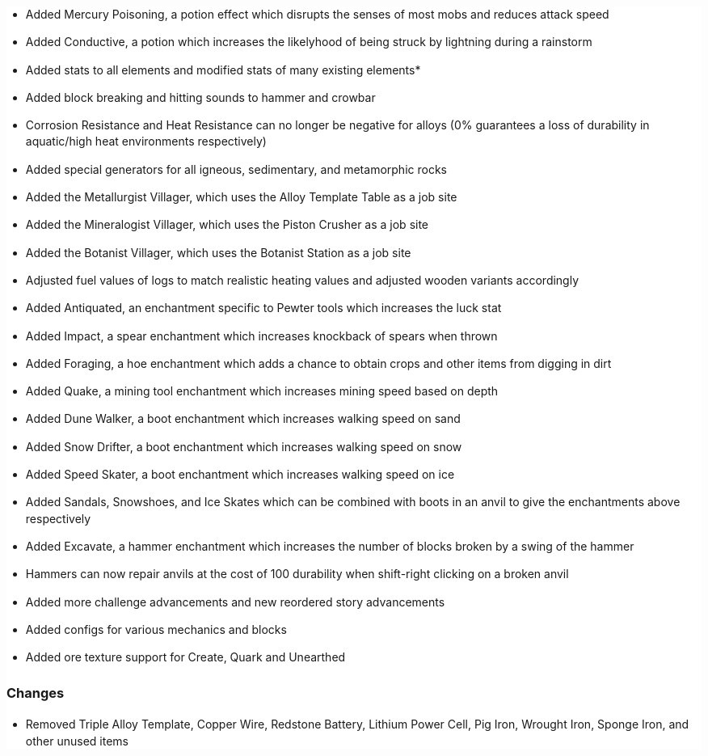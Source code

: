 - Added Mercury Poisoning, a potion effect which disrupts the senses of most mobs and reduces attack speed

- Added Conductive, a potion which increases the likelyhood of being struck by lightning during a rainstorm


- Added stats to all elements and modified stats of many existing elements* 

- Added block breaking and hitting sounds to hammer and crowbar

- Corrosion Resistance and Heat Resistance can no longer be negative for alloys (0% guarantees a loss of durability in aquatic/high heat environments respectively)

- Added special generators for all igneous, sedimentary, and metamorphic rocks

- Added the Metallurgist Villager, which uses the Alloy Template Table as a job site

- Added the Mineralogist Villager, which uses the Piston Crusher as a job site

- Added the Botanist Villager, which uses the Botanist Station as a job site


- Adjusted fuel values of logs to match realistic heating values and adjusted wooden variants accordingly

- Added Antiquated, an enchantment specific to Pewter tools which increases the luck stat

- Added Impact, a spear enchantment which increases knockback of spears when thrown

- Added Foraging, a hoe enchantment which adds a chance to obtain crops and other items from digging in dirt

- Added Quake, a mining tool enchantment which increases mining speed based on depth

- Added Dune Walker, a boot enchantment which increases walking speed on sand

- Added Snow Drifter, a boot enchantment which increases walking speed on snow

- Added Speed Skater, a boot enchantment which increases walking speed on ice

- Added Sandals, Snowshoes, and Ice Skates which can be combined with boots in an anvil to give the enchantments above respectively

- Added Excavate, a hammer enchantment which increases the number of blocks broken by a swing of the hammer

- Hammers can now repair anvils at the cost of 100 durability when shift-right clicking on a broken anvil

- Added more challenge advancements and new reordered story advancements

- Added configs for various mechanics and blocks

- Added ore texture support for Create, Quark and Unearthed




### Changes
- Removed Triple Alloy Template, Copper Wire, Redstone Battery, Lithium Power Cell, Pig Iron, Wrought Iron, Sponge Iron, and other unused items

